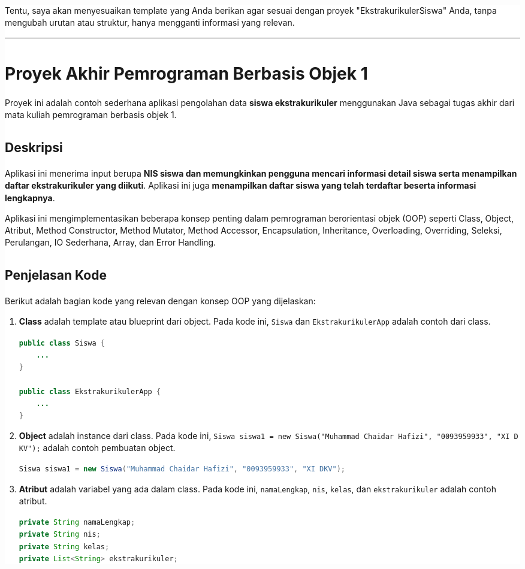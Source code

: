 Tentu, saya akan menyesuaikan template yang Anda berikan agar sesuai dengan proyek "EkstrakurikulerSiswa" Anda, tanpa mengubah urutan atau struktur, hanya mengganti informasi yang relevan.

-----

# Proyek Akhir Pemrograman Berbasis Objek 1

Proyek ini adalah contoh sederhana aplikasi pengolahan data **siswa ekstrakurikuler** menggunakan Java sebagai tugas akhir dari mata kuliah pemrograman berbasis objek 1.

## Deskripsi

Aplikasi ini menerima input berupa **NIS siswa dan memungkinkan pengguna mencari informasi detail siswa serta menampilkan daftar ekstrakurikuler yang diikuti**. Aplikasi ini juga **menampilkan daftar siswa yang telah terdaftar beserta informasi lengkapnya**.

Aplikasi ini mengimplementasikan beberapa konsep penting dalam pemrograman berorientasi objek (OOP) seperti Class, Object, Atribut, Method Constructor, Method Mutator, Method Accessor, Encapsulation, Inheritance, Overloading, Overriding, Seleksi, Perulangan, IO Sederhana, Array, dan Error Handling.

## Penjelasan Kode

Berikut adalah bagian kode yang relevan dengan konsep OOP yang dijelaskan:

1.  **Class** adalah template atau blueprint dari object. Pada kode ini, `Siswa` dan `EkstrakurikulerApp` adalah contoh dari class.

    ```java
    public class Siswa {
        ...
    }

    public class EkstrakurikulerApp {
        ...
    }
    ```

2.  **Object** adalah instance dari class. Pada kode ini, `Siswa siswa1 = new Siswa("Muhammad Chaidar Hafizi", "0093959933", "XI DKV");` adalah contoh pembuatan object.

    ```java
    Siswa siswa1 = new Siswa("Muhammad Chaidar Hafizi", "0093959933", "XI DKV");
    ```

3.  **Atribut** adalah variabel yang ada dalam class. Pada kode ini, `namaLengkap`, `nis`, `kelas`, dan `ekstrakurikuler` adalah contoh atribut.

    ```java
    private String namaLengkap;
    private String nis;
    private String kelas;
    private List<String> ekstrakurikuler;
    ```
